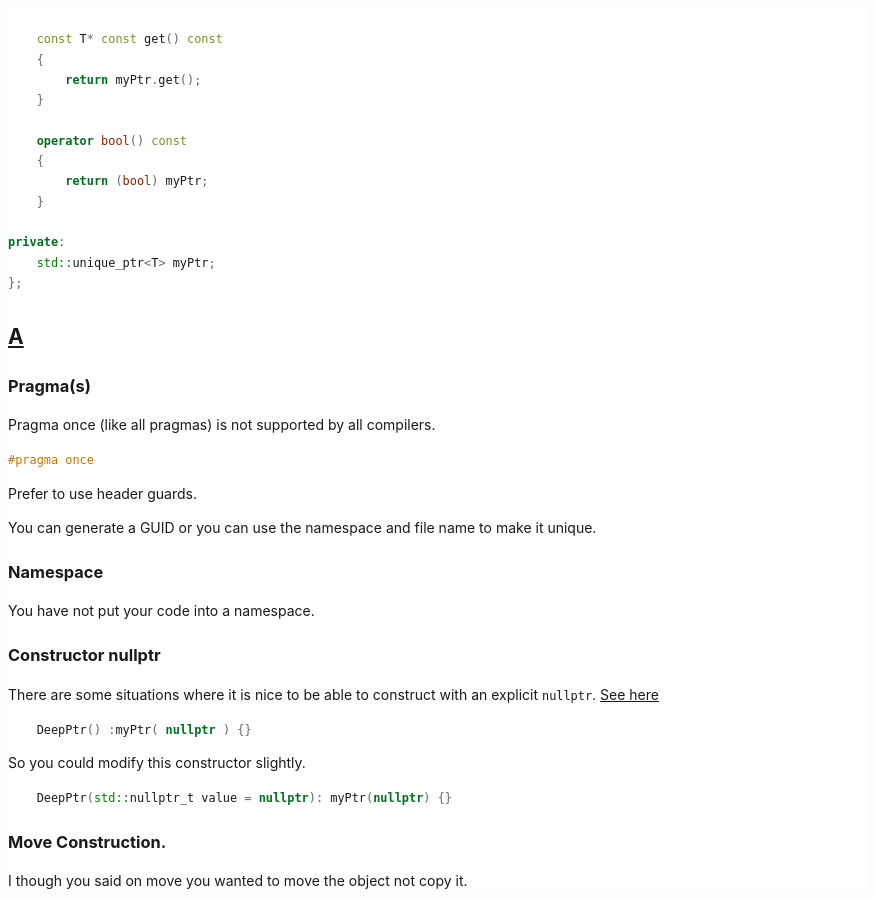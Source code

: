 ```cpp

	const T* const get() const
	{
		return myPtr.get();
	}

	operator bool() const
	{
		return (bool) myPtr;
	}

private:
	std::unique_ptr<T> myPtr;
};

```



## [A](https://codereview.stackexchange.com/a/103792)

### Pragma(s)

Pragma once (like all pragmas) is not supported by all compilers.

```cpp
#pragma once
```

Prefer to use header guards.

You can generate a GUID or you can use the namespace and file name to make it unique.

### Namespace

You have not put your code into a namespace.

### Constructor nullptr

There are some situations where it is nice to be able to construct with an explicit `nullptr`.
[See here](http://lokiastari.com/blog/2015/01/23/c-plus-plus-by-example-smart-pointer-part-iii/)

```cpp
    DeepPtr() :myPtr( nullptr ) {}
```

So you could modify this constructor slightly.

```cpp
    DeepPtr(std::nullptr_t value = nullptr): myPtr(nullptr) {}
```

### Move Construction.

I though you said on move you wanted to move the object not copy it.
